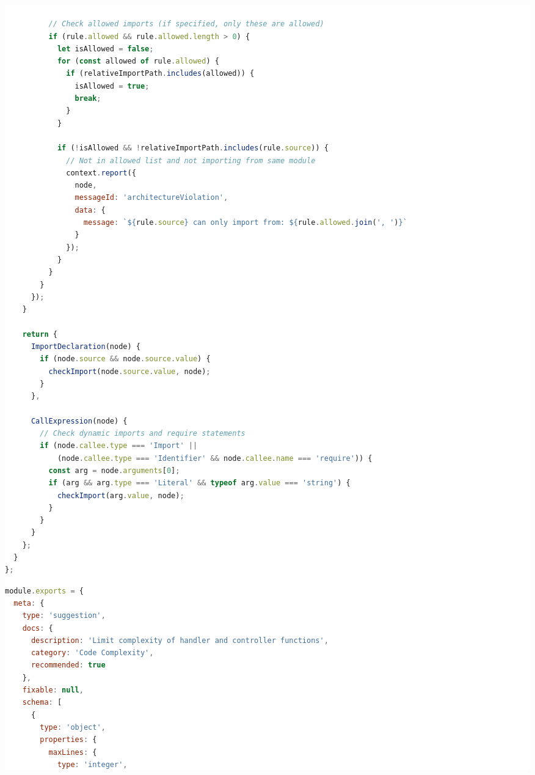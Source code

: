 ```javascript
          
          // Check allowed imports (if specified, only these are allowed)
          if (rule.allowed && rule.allowed.length > 0) {
            let isAllowed = false;
            for (const allowed of rule.allowed) {
              if (relativeImportPath.includes(allowed)) {
                isAllowed = true;
                break;
              }
            }
            
            if (!isAllowed && !relativeImportPath.includes(rule.source)) {
              // Not in allowed list and not importing from same module
              context.report({
                node,
                messageId: 'architectureViolation',
                data: {
                  message: `${rule.source} can only import from: ${rule.allowed.join(', ')}`
                }
              });
            }
          }
        }
      });
    }
    
    return {
      ImportDeclaration(node) {
        if (node.source && node.source.value) {
          checkImport(node.source.value, node);
        }
      },
      
      CallExpression(node) {
        // Check dynamic imports and require statements
        if (node.callee.type === 'Import' || 
            (node.callee.type === 'Identifier' && node.callee.name === 'require')) {
          const arg = node.arguments[0];
          if (arg && arg.type === 'Literal' && typeof arg.value === 'string') {
            checkImport(arg.value, node);
          }
        }
      }
    };
  }
};
```

```javascript
module.exports = {
  meta: {
    type: 'suggestion',
    docs: {
      description: 'Limit complexity of handler and controller functions',
      category: 'Code Complexity',
      recommended: true
    },
    fixable: null,
    schema: [
      {
        type: 'object',
        properties: {
          maxLines: {
            type: 'integer',
```